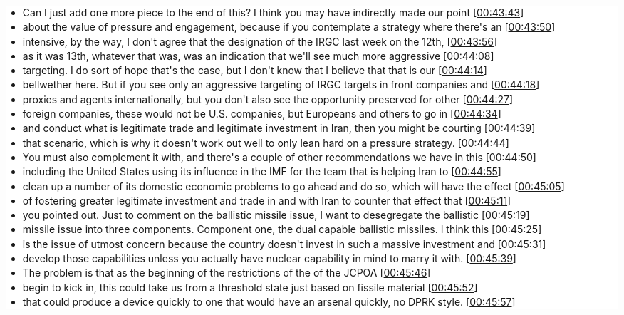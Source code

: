 *  Can I just add one more piece to the end of this? I think you may have indirectly made our point [[00:43:43](https://www.youtube.com/watch?v=7Fpup1Oozok&t=2623.78s)]
*  about the value of pressure and engagement, because if you contemplate a strategy where there's an [[00:43:50](https://www.youtube.com/watch?v=7Fpup1Oozok&t=2630.1s)]
*  intensive, by the way, I don't agree that the designation of the IRGC last week on the 12th, [[00:43:56](https://www.youtube.com/watch?v=7Fpup1Oozok&t=2636.58s)]
*  as it was 13th, whatever that was, was an indication that we'll see much more aggressive [[00:44:08](https://www.youtube.com/watch?v=7Fpup1Oozok&t=2648.18s)]
*  targeting. I do sort of hope that's the case, but I don't know that I believe that that is our [[00:44:14](https://www.youtube.com/watch?v=7Fpup1Oozok&t=2654.18s)]
*  bellwether here. But if you see only an aggressive targeting of IRGC targets in front companies and [[00:44:18](https://www.youtube.com/watch?v=7Fpup1Oozok&t=2658.8199999999997s)]
*  proxies and agents internationally, but you don't also see the opportunity preserved for other [[00:44:27](https://www.youtube.com/watch?v=7Fpup1Oozok&t=2667.06s)]
*  foreign companies, these would not be U.S. companies, but Europeans and others to go in [[00:44:34](https://www.youtube.com/watch?v=7Fpup1Oozok&t=2674.9s)]
*  and conduct what is legitimate trade and legitimate investment in Iran, then you might be courting [[00:44:39](https://www.youtube.com/watch?v=7Fpup1Oozok&t=2679.38s)]
*  that scenario, which is why it doesn't work out well to only lean hard on a pressure strategy. [[00:44:44](https://www.youtube.com/watch?v=7Fpup1Oozok&t=2684.2599999999998s)]
*  You must also complement it with, and there's a couple of other recommendations we have in this [[00:44:50](https://www.youtube.com/watch?v=7Fpup1Oozok&t=2690.98s)]
*  including the United States using its influence in the IMF for the team that is helping Iran to [[00:44:55](https://www.youtube.com/watch?v=7Fpup1Oozok&t=2695.7s)]
*  clean up a number of its domestic economic problems to go ahead and do so, which will have the effect [[00:45:05](https://www.youtube.com/watch?v=7Fpup1Oozok&t=2705.62s)]
*  of fostering greater legitimate investment and trade in and with Iran to counter that effect that [[00:45:11](https://www.youtube.com/watch?v=7Fpup1Oozok&t=2711.7s)]
*  you pointed out. Just to comment on the ballistic missile issue, I want to desegregate the ballistic [[00:45:19](https://www.youtube.com/watch?v=7Fpup1Oozok&t=2719.54s)]
*  missile issue into three components. Component one, the dual capable ballistic missiles. I think this [[00:45:25](https://www.youtube.com/watch?v=7Fpup1Oozok&t=2725.46s)]
*  is the issue of utmost concern because the country doesn't invest in such a massive investment and [[00:45:31](https://www.youtube.com/watch?v=7Fpup1Oozok&t=2731.7s)]
*  develop those capabilities unless you actually have nuclear capability in mind to marry it with. [[00:45:39](https://www.youtube.com/watch?v=7Fpup1Oozok&t=2739.46s)]
*  The problem is that as the beginning of the restrictions of the of the JCPOA [[00:45:46](https://www.youtube.com/watch?v=7Fpup1Oozok&t=2746.58s)]
*  begin to kick in, this could take us from a threshold state just based on fissile material [[00:45:52](https://www.youtube.com/watch?v=7Fpup1Oozok&t=2752.82s)]
*  that could produce a device quickly to one that would have an arsenal quickly, no DPRK style. [[00:45:57](https://www.youtube.com/watch?v=7Fpup1Oozok&t=2757.38s)]
